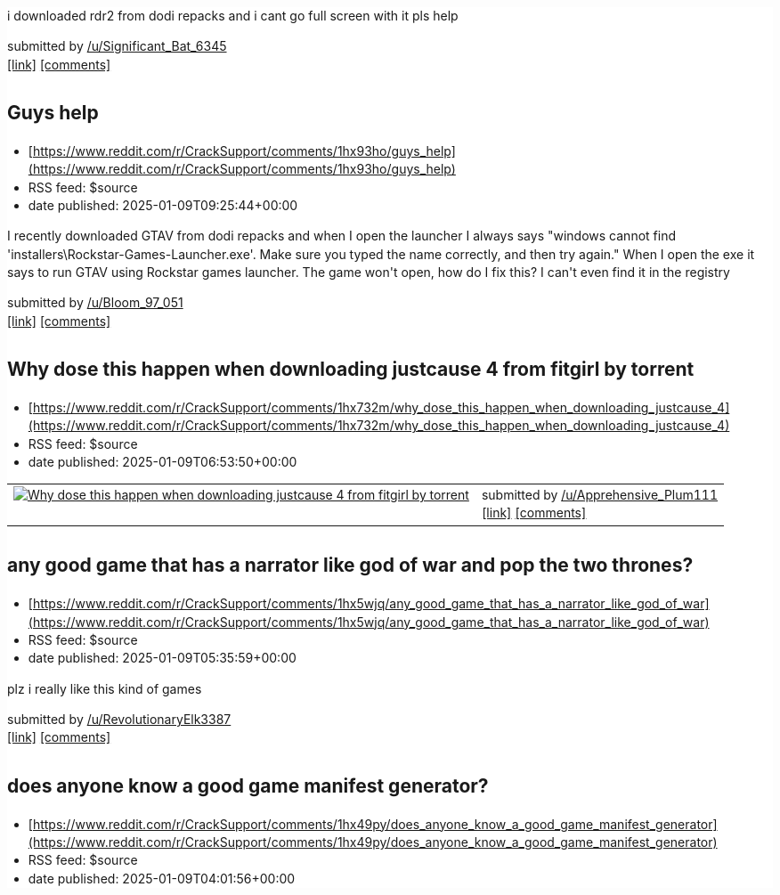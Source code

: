 <div class="md"><p>i downloaded rdr2 from dodi repacks and i cant go full screen with it pls help</p> </div> &#32; submitted by &#32; <a href="https://www.reddit.com/user/Significant_Bat_6345"> /u/Significant_Bat_6345 </a> <br/> <span><a href="https://www.reddit.com/r/CrackSupport/comments/1hx9gs8/guys_help/">[link]</a></span> &#32; <span><a href="https://www.reddit.com/r/CrackSupport/comments/1hx9gs8/guys_help/">[comments]</a></span>

## Guys help
 - [https://www.reddit.com/r/CrackSupport/comments/1hx93ho/guys_help](https://www.reddit.com/r/CrackSupport/comments/1hx93ho/guys_help)
 - RSS feed: $source
 - date published: 2025-01-09T09:25:44+00:00

<div class="md"><p>I recently downloaded GTAV from dodi repacks and when I open the launcher I always says &quot;windows cannot find &#39;installers\Rockstar-Games-Launcher.exe&#39;. Make sure you typed the name correctly, and then try again.&quot; When I open the exe it says to run GTAV using Rockstar games launcher. The game won&#39;t open, how do I fix this? I can&#39;t even find it in the registry</p> </div> &#32; submitted by &#32; <a href="https://www.reddit.com/user/Bloom_97_051"> /u/Bloom_97_051 </a> <br/> <span><a href="https://www.reddit.com/r/CrackSupport/comments/1hx93ho/guys_help/">[link]</a></span> &#32; <span><a href="https://www.reddit.com/r/CrackSupport/comments/1hx93ho/guys_help/">[comments]</a></span>

## Why dose this happen when downloading justcause 4 from fitgirl by torrent
 - [https://www.reddit.com/r/CrackSupport/comments/1hx732m/why_dose_this_happen_when_downloading_justcause_4](https://www.reddit.com/r/CrackSupport/comments/1hx732m/why_dose_this_happen_when_downloading_justcause_4)
 - RSS feed: $source
 - date published: 2025-01-09T06:53:50+00:00

<table> <tr><td> <a href="https://www.reddit.com/r/CrackSupport/comments/1hx732m/why_dose_this_happen_when_downloading_justcause_4/"> <img src="https://preview.redd.it/2394o8uc1xbe1.jpeg?width=640&amp;crop=smart&amp;auto=webp&amp;s=9687724eb918d09d5084ed6b50c666c755365b15" alt="Why dose this happen when downloading justcause 4 from fitgirl by torrent " title="Why dose this happen when downloading justcause 4 from fitgirl by torrent " /> </a> </td><td> &#32; submitted by &#32; <a href="https://www.reddit.com/user/Apprehensive_Plum111"> /u/Apprehensive_Plum111 </a> <br/> <span><a href="https://i.redd.it/2394o8uc1xbe1.jpeg">[link]</a></span> &#32; <span><a href="https://www.reddit.com/r/CrackSupport/comments/1hx732m/why_dose_this_happen_when_downloading_justcause_4/">[comments]</a></span> </td></tr></table>

## any good game that has a narrator like god of war and pop the two thrones?
 - [https://www.reddit.com/r/CrackSupport/comments/1hx5wjq/any_good_game_that_has_a_narrator_like_god_of_war](https://www.reddit.com/r/CrackSupport/comments/1hx5wjq/any_good_game_that_has_a_narrator_like_god_of_war)
 - RSS feed: $source
 - date published: 2025-01-09T05:35:59+00:00

<div class="md"><p>plz i really like this kind of games </p> </div> &#32; submitted by &#32; <a href="https://www.reddit.com/user/RevolutionaryElk3387"> /u/RevolutionaryElk3387 </a> <br/> <span><a href="https://www.reddit.com/r/CrackSupport/comments/1hx5wjq/any_good_game_that_has_a_narrator_like_god_of_war/">[link]</a></span> &#32; <span><a href="https://www.reddit.com/r/CrackSupport/comments/1hx5wjq/any_good_game_that_has_a_narrator_like_god_of_war/">[comments]</a></span>

## does anyone know a good game manifest generator?
 - [https://www.reddit.com/r/CrackSupport/comments/1hx49py/does_anyone_know_a_good_game_manifest_generator](https://www.reddit.com/r/CrackSupport/comments/1hx49py/does_anyone_know_a_good_game_manifest_generator)
 - RSS feed: $source
 - date published: 2025-01-09T04:01:56+00:00
